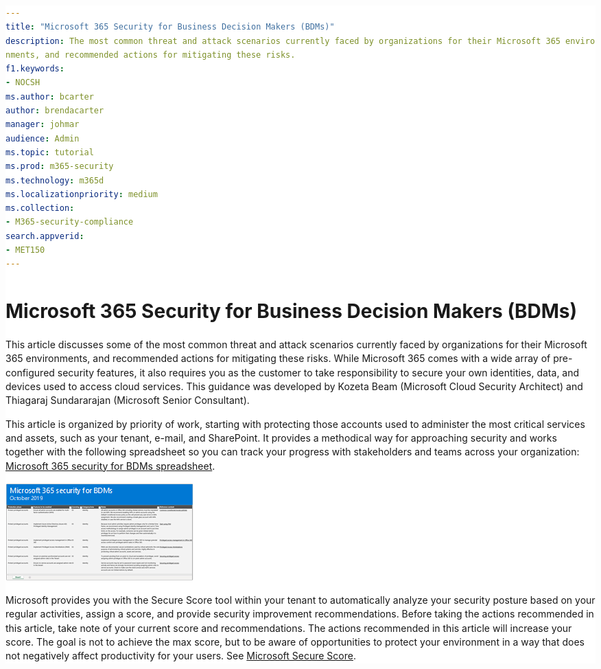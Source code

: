 ```yaml
---
title: "Microsoft 365 Security for Business Decision Makers (BDMs)"
description: The most common threat and attack scenarios currently faced by organizations for their Microsoft 365 environments, and recommended actions for mitigating these risks.
f1.keywords:
- NOCSH
ms.author: bcarter
author: brendacarter
manager: johmar
audience: Admin
ms.topic: tutorial
ms.prod: m365-security
ms.technology: m365d
ms.localizationpriority: medium
ms.collection:
- M365-security-compliance
search.appverid:
- MET150
---
```


# Microsoft 365 Security for Business Decision Makers (BDMs)

This article discusses some of the most common threat and attack scenarios currently faced by organizations for their Microsoft 365 environments, and recommended actions for mitigating these risks. While Microsoft 365 comes with a wide array of pre-configured security features, it also requires you as the customer to take responsibility to secure your own identities, data, and devices used to access cloud services. This guidance was developed by Kozeta Beam (Microsoft Cloud Security Architect) and Thiagaraj Sundararajan (Microsoft Senior Consultant).

This article is organized by priority of work, starting with protecting those accounts used to administer the most critical services and assets, such as your tenant, e-mail, and SharePoint. It  provides a methodical way for approaching security and works together with the following spreadsheet so you can track your progress with stakeholders and teams across your organization: [Microsoft 365 security for BDMs spreadsheet](https://github.com/MicrosoftDocs/microsoft-365-docs/raw/public/microsoft-365/downloads/Microsoft-365-BDM-security-recommendations-spreadsheet.xlsx). 

[![Thumb image Microsoft 365 BDM security recommendations spreadsheet.](../downloads/microsoft-365-bdm-security-recommendations-spreadsheet-thumb.png)](https://github.com/MicrosoftDocs/microsoft-365-docs/raw/public/microsoft-365/downloads/Microsoft-365-BDM-security-recommendations-spreadsheet.xlsx)

Microsoft provides you with the Secure Score tool within your tenant to automatically analyze your security posture based on your regular activities, assign a score, and provide security improvement recommendations. Before taking the actions recommended in this article, take note of your current score and recommendations. The actions recommended in this article will increase your score. The goal is not to achieve the max score, but to be aware of opportunities to protect your environment in a way that does not negatively affect productivity for your users. See [Microsoft Secure Score](defender/microsoft-secure-score.md).
